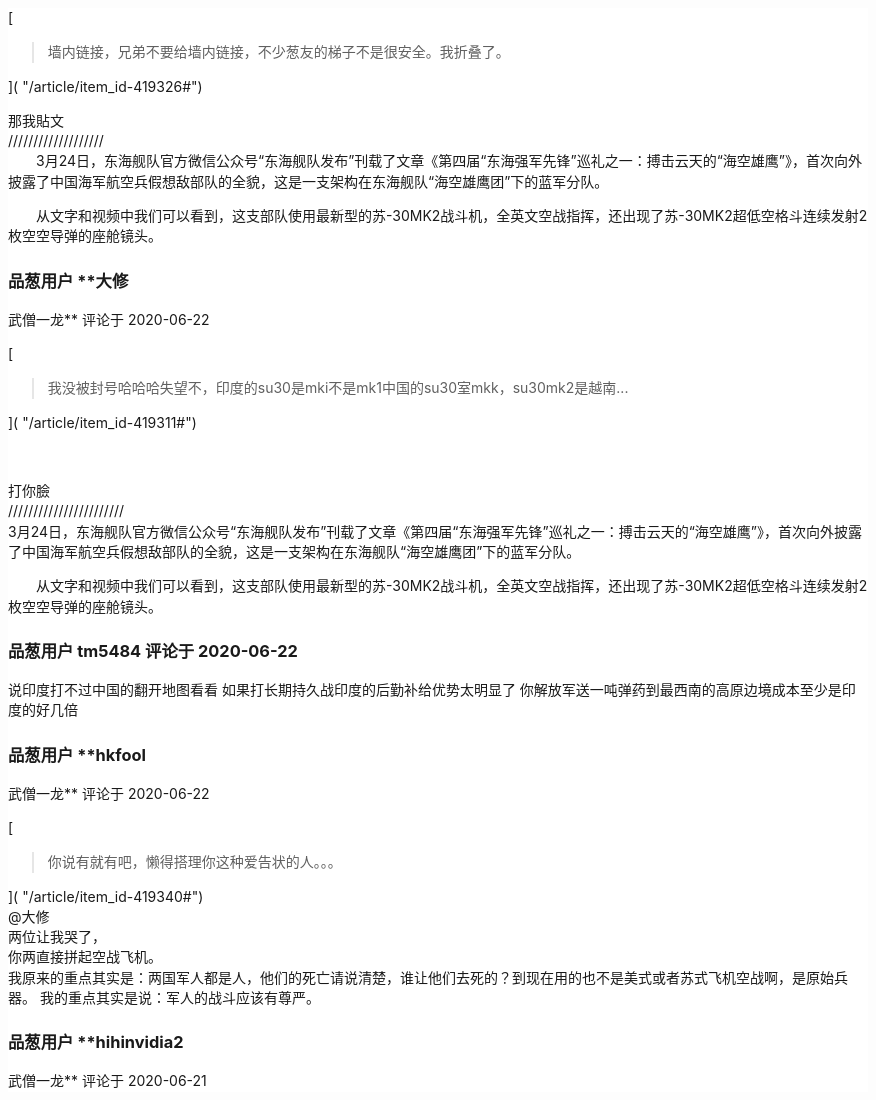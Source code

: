 [

> 墙内链接，兄弟不要给墙内链接，不少葱友的梯子不是很安全。我折叠了。

]( "/article/item_id-419326#")  
  
那我貼文  
///////////////////  
　　3月24日，东海舰队官方微信公众号“东海舰队发布”刊载了文章《第四届“东海强军先锋”巡礼之一：搏击云天的“海空雄鹰”》，首次向外披露了中国海军航空兵假想敌部队的全貌，这是一支架构在东海舰队“海空雄鹰团”下的蓝军分队。  
  
　　从文字和视频中我们可以看到，这支部队使用最新型的苏-30MK2战斗机，全英文空战指挥，还出现了苏-30MK2超低空格斗连续发射2枚空空导弹的座舱镜头。
        


            
### 品葱用户 **大修 
武僧一龙** 评论于 2020-06-22
        
[

> 我没被封号哈哈哈失望不，印度的su30是mki不是mk1中国的su30室mkk，su30mk2是越南...

]( "/article/item_id-419311#")  
  
　　  
  
打你臉  
///////////////////////  
3月24日，东海舰队官方微信公众号“东海舰队发布”刊载了文章《第四届“东海强军先锋”巡礼之一：搏击云天的“海空雄鹰”》，首次向外披露了中国海军航空兵假想敌部队的全貌，这是一支架构在东海舰队“海空雄鹰团”下的蓝军分队。  
  
  
　　从文字和视频中我们可以看到，这支部队使用最新型的苏-30MK2战斗机，全英文空战指挥，还出现了苏-30MK2超低空格斗连续发射2枚空空导弹的座舱镜头。
        


            
### 品葱用户 **tm5484** 评论于 2020-06-22
        
说印度打不过中国的翻开地图看看 如果打长期持久战印度的后勤补给优势太明显了 你解放军送一吨弹药到最西南的高原边境成本至少是印度的好几倍
        


            
### 品葱用户 **hkfool 
武僧一龙** 评论于 2020-06-22
        
[

> 你说有就有吧，懒得搭理你这种爱告状的人。。。

]( "/article/item_id-419340#")  
@大修  
两位让我哭了，  
你两直接拼起空战飞机。  
我原来的重点其实是：两国军人都是人，他们的死亡请说清楚，谁让他们去死的？到现在用的也不是美式或者苏式飞机空战啊，是原始兵器。 我的重点其实是说：军人的战斗应该有尊严。
        


            
### 品葱用户 **hihinvidia2 
武僧一龙** 评论于 2020-06-21
        